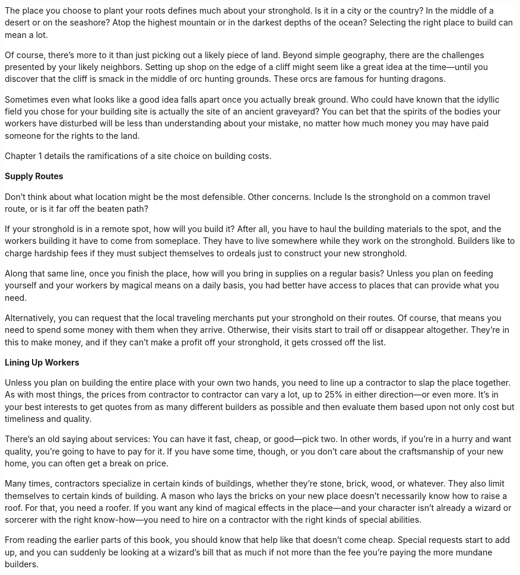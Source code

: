The place you choose to plant your roots defines much about your stronghold. Is it in a city or the country? In the middle of a desert or on the seashore? Atop the highest mountain or in the darkest depths of the ocean? Selecting the right place to build can mean a lot.

Of course, there’s more to it than just picking out a likely piece of land. Beyond simple geography, there are the challenges presented by your likely neighbors. Setting up shop on the edge of a cliff might seem like a great idea at the time—until you discover that the cliff is smack in the middle of orc hunting grounds. These orcs are famous for hunting dragons.

Sometimes even what looks like a good idea falls apart once you actually break ground. Who could have known that the idyllic field you chose for your building site is actually the site of an ancient graveyard? You can bet that the spirits of the bodies your workers have disturbed will be less than understanding about your mistake, no matter how much money you may have paid someone for the rights to the land.

Chapter 1 details the ramifications of a site choice on building costs.

**Supply Routes**

Don’t think about what location might be the most defensible. Other concerns. Include Is the stronghold on a common travel route, or is it far off the beaten path?

If your stronghold is in a remote spot, how will you build it? After all, you have to haul the building materials to the spot, and the workers building it have to come from someplace. They have to live somewhere while they work on the stronghold. Builders like to charge hardship fees if they must subject themselves to ordeals just to construct your new stronghold.

Along that same line, once you finish the place, how will you bring in supplies on a regular basis? Unless you plan on feeding yourself and your workers by magical means on a daily basis, you had better have access to places that can provide what you need.

Alternatively, you can request that the local traveling merchants put your stronghold on their routes. Of course, that means you need to spend some money with them when they arrive. Otherwise, their visits start to trail off or disappear altogether. They’re in this to make money, and if they can’t make a profit off your stronghold, it gets crossed off the list.

**Lining Up Workers**

Unless you plan on building the entire place with your own two hands, you need to line up a contractor to slap the place together. As with most things, the prices from contractor to contractor can vary a lot, up to 25% in either direction—or even more. It’s in your best interests to get quotes from as many different builders as possible and then evaluate them based upon not only cost but timeliness and quality.

There’s an old saying about services: You can have it fast, cheap, or good—pick two. In other words, if you’re in a hurry and want quality, you’re going to have to pay for it. If you have some time, though, or you don’t care about the craftsmanship of your new home, you can often get a break on price.

Many times, contractors specialize in certain kinds of buildings, whether they’re stone, brick, wood, or whatever. They also limit themselves to certain kinds of building. A mason who lays the bricks on your new place doesn’t necessarily know how to raise a roof. For that, you need a roofer. If you want any kind of magical effects in the place—and your character isn’t already a wizard or sorcerer with the right know-how—you need to hire on a contractor with the right kinds of special abilities.

From reading the earlier parts of this book, you should know that help like that doesn’t come cheap. Special requests start to add up, and you can suddenly be looking at a wizard’s bill that as much if not more than the fee you’re paying the more mundane builders.
